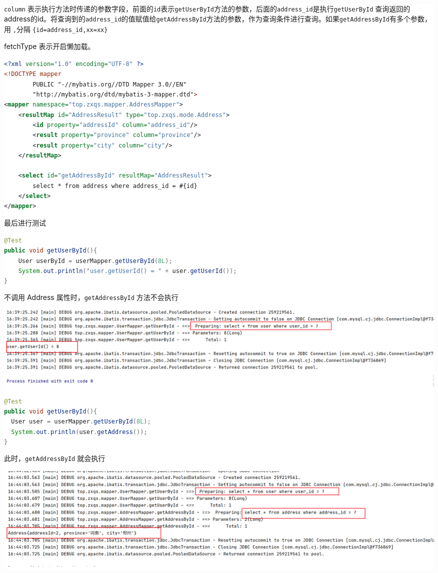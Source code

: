 `column` 表示执行方法时传递的参数字段，前面的`id`表示`getUserById`方法的参数，后面的`address_id`是执行`getUserById` 查询返回的address的id。将查询到的`address_id`的值赋值给`getAddressById`方法的参数，作为查询条件进行查询。如果`getAddressById`有多个参数，用 `,`分隔 `{id=address_id,xx=xx}`

fetchType 表示开启懒加载。

```xml
<?xml version="1.0" encoding="UTF-8" ?>
<!DOCTYPE mapper
        PUBLIC "-//mybatis.org//DTD Mapper 3.0//EN"
        "http://mybatis.org/dtd/mybatis-3-mapper.dtd">
<mapper namespace="top.zxqs.mapper.AddressMapper">
    <resultMap id="AddressResult" type="top.zxqs.mode.Address">
        <id property="addressId" column="address_id"/>
        <result property="province" column="province"/>
        <result property="city" column="city"/>
    </resultMap>

    <select id="getAddressById" resultMap="AddressResult">
        select * from address where address_id = #{id}
    </select>
</mapper>
```

最后进行测试
```java
@Test
public void getUserById(){
    User userById = userMapper.getUserById(8L);
    System.out.println("user.getUserId() = " + user.getUserId());
}
```
不调用 Address 属性时，`getAddressById` 方法不会执行

![getAddressById1](/blogImg/ssm/2021-12-16_16-40-02.png)

```java
@Test
public void getUserById(){
  User user = userMapper.getUserById(8L);
  System.out.println(user.getAddress());
}
```
此时，`getAddressById` 就会执行

![getAddressById2](/blogImg/ssm/2021-12-16_16-44-40.png)
